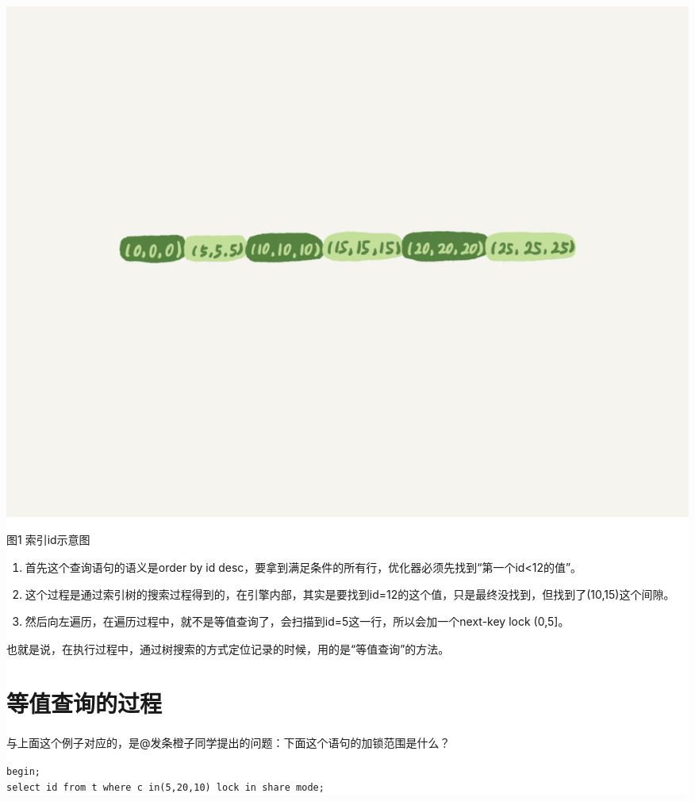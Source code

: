 ![](images/78427/ac1aa07860c565b907b32c5f75c4f2bb.png)

图1 索引id示意图

1. 首先这个查询语句的语义是order by id desc，要拿到满足条件的所有行，优化器必须先找到“第一个id<12的值”。

2. 这个过程是通过索引树的搜索过程得到的，在引擎内部，其实是要找到id=12的这个值，只是最终没找到，但找到了(10,15)这个间隙。

3. 然后向左遍历，在遍历过程中，就不是等值查询了，会扫描到id=5这一行，所以会加一个next-key lock (0,5\]。


也就是说，在执行过程中，通过树搜索的方式定位记录的时候，用的是“等值查询”的方法。

# 等值查询的过程

与上面这个例子对应的，是@发条橙子同学提出的问题：下面这个语句的加锁范围是什么？

```
begin;
select id from t where c in(5,20,10) lock in share mode;

```
